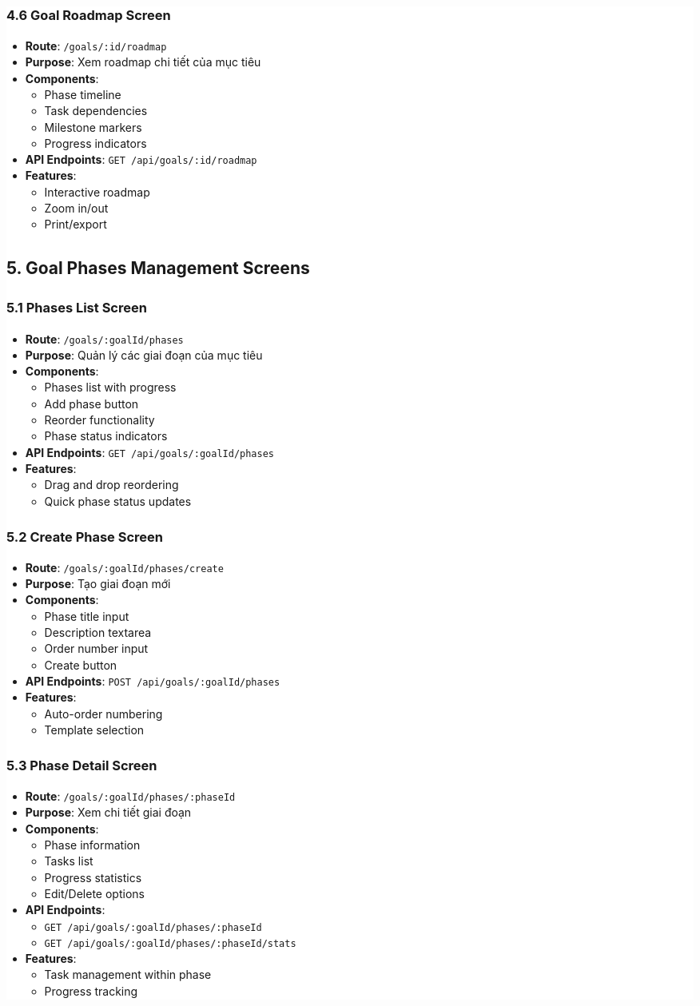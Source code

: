 ### 4.6 Goal Roadmap Screen
- **Route**: `/goals/:id/roadmap`
- **Purpose**: Xem roadmap chi tiết của mục tiêu
- **Components**:
  - Phase timeline
  - Task dependencies
  - Milestone markers
  - Progress indicators
- **API Endpoints**: `GET /api/goals/:id/roadmap`
- **Features**:
  - Interactive roadmap
  - Zoom in/out
  - Print/export

## 5. Goal Phases Management Screens

### 5.1 Phases List Screen
- **Route**: `/goals/:goalId/phases`
- **Purpose**: Quản lý các giai đoạn của mục tiêu
- **Components**:
  - Phases list with progress
  - Add phase button
  - Reorder functionality
  - Phase status indicators
- **API Endpoints**: `GET /api/goals/:goalId/phases`
- **Features**:
  - Drag and drop reordering
  - Quick phase status updates

### 5.2 Create Phase Screen
- **Route**: `/goals/:goalId/phases/create`
- **Purpose**: Tạo giai đoạn mới
- **Components**:
  - Phase title input
  - Description textarea
  - Order number input
  - Create button
- **API Endpoints**: `POST /api/goals/:goalId/phases`
- **Features**:
  - Auto-order numbering
  - Template selection

### 5.3 Phase Detail Screen
- **Route**: `/goals/:goalId/phases/:phaseId`
- **Purpose**: Xem chi tiết giai đoạn
- **Components**:
  - Phase information
  - Tasks list
  - Progress statistics
  - Edit/Delete options
- **API Endpoints**:
  - `GET /api/goals/:goalId/phases/:phaseId`
  - `GET /api/goals/:goalId/phases/:phaseId/stats`
- **Features**:
  - Task management within phase
  - Progress tracking
